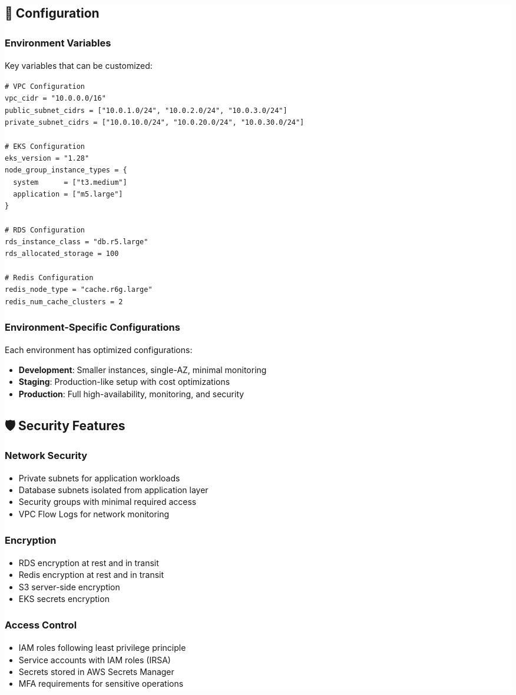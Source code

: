 ## 🔧 Configuration

### Environment Variables

Key variables that can be customized:

```hcl
# VPC Configuration
vpc_cidr = "10.0.0.0/16"
public_subnet_cidrs = ["10.0.1.0/24", "10.0.2.0/24", "10.0.3.0/24"]
private_subnet_cidrs = ["10.0.10.0/24", "10.0.20.0/24", "10.0.30.0/24"]

# EKS Configuration
eks_version = "1.28"
node_group_instance_types = {
  system      = ["t3.medium"]
  application = ["m5.large"]
}

# RDS Configuration
rds_instance_class = "db.r5.large"
rds_allocated_storage = 100

# Redis Configuration
redis_node_type = "cache.r6g.large"
redis_num_cache_clusters = 2
```

### Environment-Specific Configurations

Each environment has optimized configurations:

- **Development**: Smaller instances, single-AZ, minimal monitoring
- **Staging**: Production-like setup with cost optimizations
- **Production**: Full high-availability, monitoring, and security

## 🛡️ Security Features

### Network Security
- Private subnets for application workloads
- Database subnets isolated from application layer
- Security groups with minimal required access
- VPC Flow Logs for network monitoring

### Encryption
- RDS encryption at rest and in transit
- Redis encryption at rest and in transit
- S3 server-side encryption
- EKS secrets encryption

### Access Control
- IAM roles following least privilege principle
- Service accounts with IAM roles (IRSA)
- Secrets stored in AWS Secrets Manager
- MFA requirements for sensitive operations
